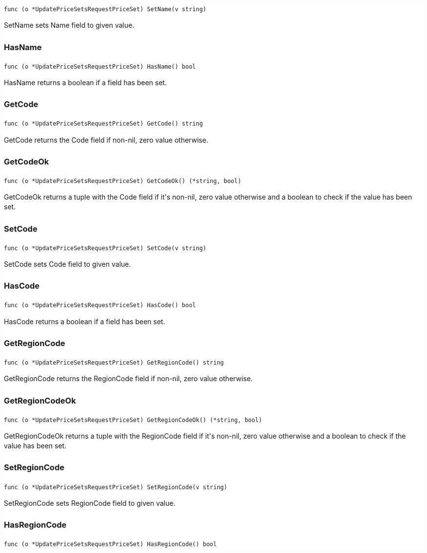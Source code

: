 `func (o *UpdatePriceSetsRequestPriceSet) SetName(v string)`

SetName sets Name field to given value.

### HasName

`func (o *UpdatePriceSetsRequestPriceSet) HasName() bool`

HasName returns a boolean if a field has been set.

### GetCode

`func (o *UpdatePriceSetsRequestPriceSet) GetCode() string`

GetCode returns the Code field if non-nil, zero value otherwise.

### GetCodeOk

`func (o *UpdatePriceSetsRequestPriceSet) GetCodeOk() (*string, bool)`

GetCodeOk returns a tuple with the Code field if it's non-nil, zero value otherwise
and a boolean to check if the value has been set.

### SetCode

`func (o *UpdatePriceSetsRequestPriceSet) SetCode(v string)`

SetCode sets Code field to given value.

### HasCode

`func (o *UpdatePriceSetsRequestPriceSet) HasCode() bool`

HasCode returns a boolean if a field has been set.

### GetRegionCode

`func (o *UpdatePriceSetsRequestPriceSet) GetRegionCode() string`

GetRegionCode returns the RegionCode field if non-nil, zero value otherwise.

### GetRegionCodeOk

`func (o *UpdatePriceSetsRequestPriceSet) GetRegionCodeOk() (*string, bool)`

GetRegionCodeOk returns a tuple with the RegionCode field if it's non-nil, zero value otherwise
and a boolean to check if the value has been set.

### SetRegionCode

`func (o *UpdatePriceSetsRequestPriceSet) SetRegionCode(v string)`

SetRegionCode sets RegionCode field to given value.

### HasRegionCode

`func (o *UpdatePriceSetsRequestPriceSet) HasRegionCode() bool`

